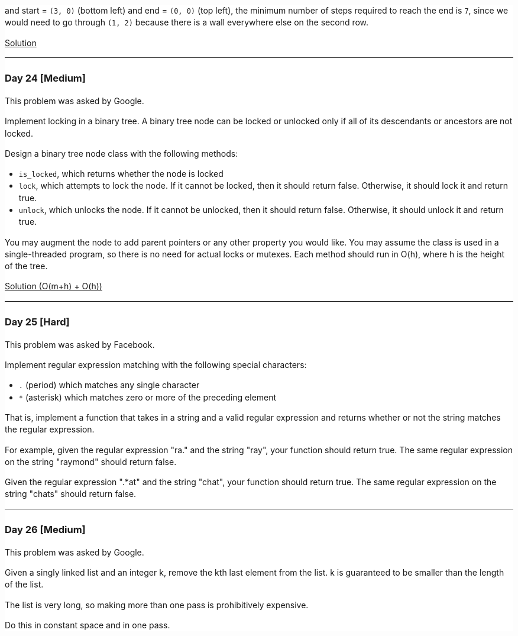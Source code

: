 and start = `(3, 0)` (bottom left) and end = `(0, 0)` (top left), the minimum number of steps required to reach the end is `7`, since we would need to go through `(1, 2)` because there is a wall everywhere else on the second row.

[Solution](https://github.com/nzhoward/daily-coding-problem/blob/master/solutions/day23.py)

---
### Day 24 [Medium]
This problem was asked by Google.

Implement locking in a binary tree. A binary tree node can be locked or unlocked only if all of its descendants or ancestors are not locked.

Design a binary tree node class with the following methods:

* `is_locked`, which returns whether the node is locked
* `lock`, which attempts to lock the node. If it cannot be locked, then it should return false. Otherwise, it should lock it and return true.
* `unlock`, which unlocks the node. If it cannot be unlocked, then it should return false. Otherwise, it should unlock it and return true.

You may augment the node to add parent pointers or any other property you would like. You may assume the class is used in a single-threaded program, so there is no need for actual locks or mutexes. Each method should run in O(h), where h is the height of the tree.

[Solution (O(m+h) + O(h))](https://github.com/nzhoward/daily-coding-problem/blob/master/solutions/day24.py)

---
### Day 25 [Hard]
This problem was asked by Facebook.

Implement regular expression matching with the following special characters:
* `.` (period) which matches any single character
* `*` (asterisk) which matches zero or more of the preceding element

That is, implement a function that takes in a string and a valid regular expression and returns whether or not the string matches the regular expression.

For example, given the regular expression "ra." and the string "ray", your function should return true. The same regular expression on the string "raymond" should return false.

Given the regular expression ".*at" and the string "chat", your function should return true. The same regular expression on the string "chats" should return false.

---
### Day 26 [Medium]
This problem was asked by Google.

Given a singly linked list and an integer k, remove the kth last element from the list. k is guaranteed to be smaller than the length of the list.

The list is very long, so making more than one pass is prohibitively expensive.

Do this in constant space and in one pass.
